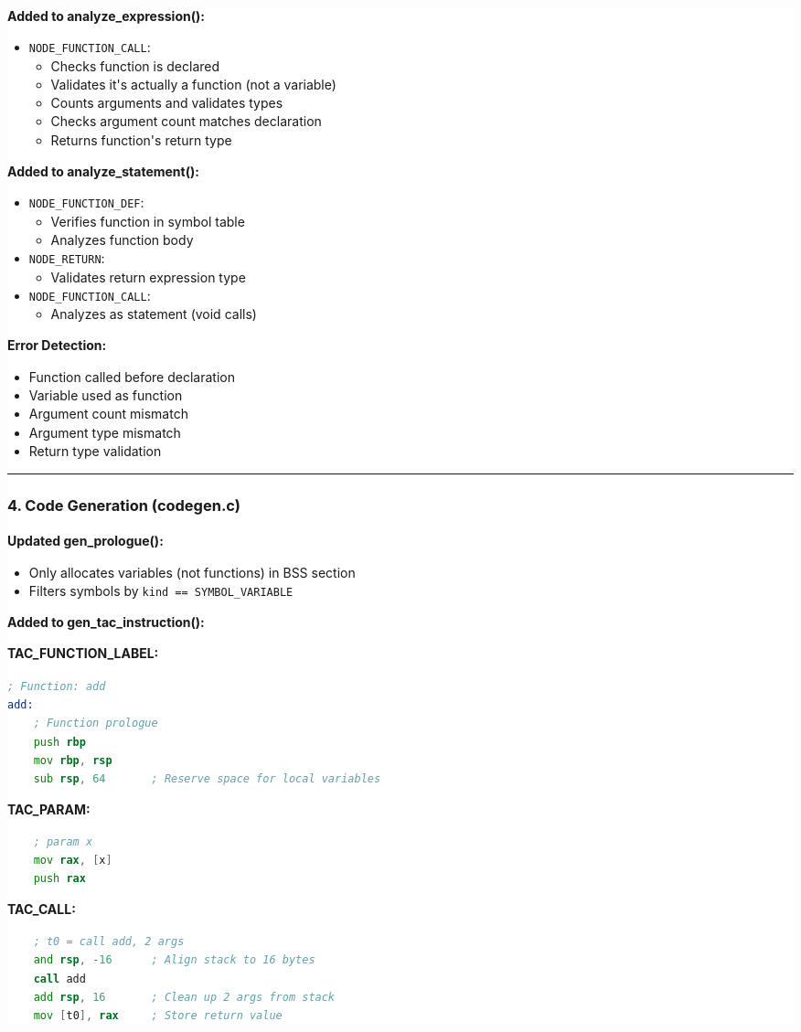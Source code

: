 **Added to analyze_expression():**
- `NODE_FUNCTION_CALL`:
  - Checks function is declared
  - Validates it's actually a function (not a variable)
  - Counts arguments and validates types
  - Checks argument count matches declaration
  - Returns function's return type

**Added to analyze_statement():**
- `NODE_FUNCTION_DEF`:
  - Verifies function in symbol table
  - Analyzes function body
- `NODE_RETURN`:
  - Validates return expression type
- `NODE_FUNCTION_CALL`:
  - Analyzes as statement (void calls)

**Error Detection:**
- Function called before declaration
- Variable used as function
- Argument count mismatch
- Argument type mismatch
- Return type validation

---

### 4. Code Generation (codegen.c)

**Updated gen_prologue():**
- Only allocates variables (not functions) in BSS section
- Filters symbols by `kind == SYMBOL_VARIABLE`

**Added to gen_tac_instruction():**

**TAC_FUNCTION_LABEL:**
```asm
; Function: add
add:
    ; Function prologue
    push rbp
    mov rbp, rsp
    sub rsp, 64       ; Reserve space for local variables
```

**TAC_PARAM:**
```asm
    ; param x
    mov rax, [x]
    push rax
```

**TAC_CALL:**
```asm
    ; t0 = call add, 2 args
    and rsp, -16      ; Align stack to 16 bytes
    call add
    add rsp, 16       ; Clean up 2 args from stack
    mov [t0], rax     ; Store return value
```
